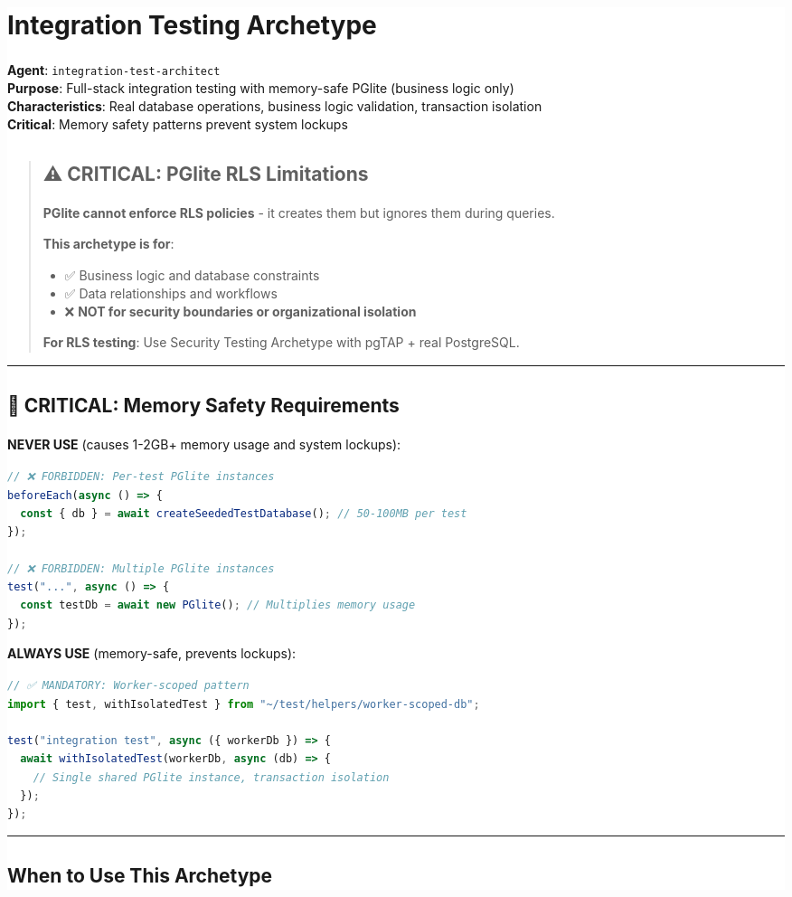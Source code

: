# Integration Testing Archetype

**Agent**: `integration-test-architect`  
**Purpose**: Full-stack integration testing with memory-safe PGlite (business logic only)  
**Characteristics**: Real database operations, business logic validation, transaction isolation  
**Critical**: Memory safety patterns prevent system lockups

> ## ⚠️ CRITICAL: PGlite RLS Limitations
>
> **PGlite cannot enforce RLS policies** - it creates them but ignores them during queries.
>
> **This archetype is for**:
>
> - ✅ Business logic and database constraints
> - ✅ Data relationships and workflows
> - ❌ **NOT for security boundaries or organizational isolation**
>
> **For RLS testing**: Use Security Testing Archetype with pgTAP + real PostgreSQL.

---

## 🚨 CRITICAL: Memory Safety Requirements

**NEVER USE** (causes 1-2GB+ memory usage and system lockups):

```typescript
// ❌ FORBIDDEN: Per-test PGlite instances
beforeEach(async () => {
  const { db } = await createSeededTestDatabase(); // 50-100MB per test
});

// ❌ FORBIDDEN: Multiple PGlite instances
test("...", async () => {
  const testDb = await new PGlite(); // Multiplies memory usage
});
```

**ALWAYS USE** (memory-safe, prevents lockups):

```typescript
// ✅ MANDATORY: Worker-scoped pattern
import { test, withIsolatedTest } from "~/test/helpers/worker-scoped-db";

test("integration test", async ({ workerDb }) => {
  await withIsolatedTest(workerDb, async (db) => {
    // Single shared PGlite instance, transaction isolation
  });
});
```

---

## When to Use This Archetype
